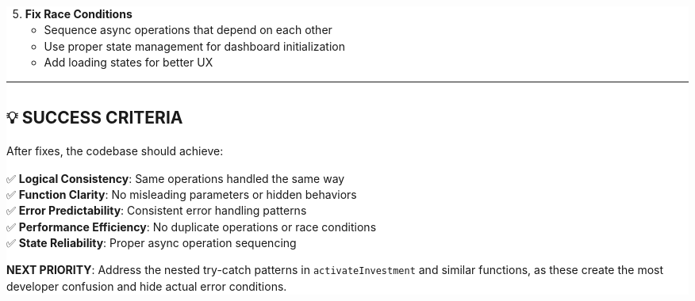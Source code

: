 5. **Fix Race Conditions**
   - Sequence async operations that depend on each other
   - Use proper state management for dashboard initialization
   - Add loading states for better UX

---

## 💡 SUCCESS CRITERIA

After fixes, the codebase should achieve:

✅ **Logical Consistency**: Same operations handled the same way  
✅ **Function Clarity**: No misleading parameters or hidden behaviors  
✅ **Error Predictability**: Consistent error handling patterns  
✅ **Performance Efficiency**: No duplicate operations or race conditions  
✅ **State Reliability**: Proper async operation sequencing  

**NEXT PRIORITY**: Address the nested try-catch patterns in `activateInvestment` and similar functions, as these create the most developer confusion and hide actual error conditions.
